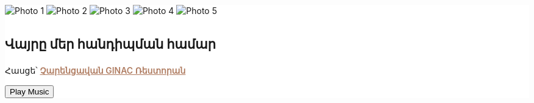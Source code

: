   <div class="gallery">
    <img src="photo1.jpg" alt="Photo 1">
    <img src="photo2.jpg" alt="Photo 2">
    <img src="photo3.jpg" alt="Photo 3">
    <img src="photo4.jpg" alt="Photo 4">
    <img src="photo5.jpg" alt="Photo 5">
  </div>



 <h2>Վայրը մեր հանդիպման համար</h2>
<p>
  Հասցե՝ 
  <a href="https://maps.app.goo.gl/faRwjzL71NxrnnNq5" target="_blank" style="color:#b07d62; text-decoration: underline; font-weight:600;">
    Չարենցավան  GINAC Ռեստորան
  </a>
</p>


  <button id="playMusic">Play Music</button>
  <audio id="bgAudio" loop src="audio.mp3"></audio>

  <script>
    // Particles effect
    const canvas = document.getElementById('particles');
    const ctx = canvas.getContext('2d');
    let w = canvas.width = window.innerWidth;
    let h = canvas.height = window.innerHeight;

    window.addEventListener('resize', () => {
      w = canvas.width = window.innerWidth;
      h = canvas.height = window.innerHeight;
    });

    const particles = [];
    const particleCount = 80;

    for(let i=0; i<particleCount; i++){
      particles.push({
        x: Math.random()*w,
        y: Math.random()*h,
        r: Math.random()*3+1,
        dx: (Math.random()-0.5)*0.5,
        dy: (Math.random()-0.5)*0.5
      });
    }

    function animate(){
      ctx.clearRect(0,0,w,h);
      particles.forEach(p => {
        p.x += p.dx;
        p.y += p.dy;
        if(p.x> w) p.x=0;
        if(p.x<0) p.x=w;
        if(p.y> h) p.y=0;
        if(p.y<0) p.y=h;
        ctx.beginPath();
        ctx.arc(p.x,p.y,p.r,0,Math.PI*2);
        ctx.fillStyle = 'rgba(255,182,193,0.6)';
        ctx.fill();
      });
      requestAnimationFrame(animate);
    }
    animate();